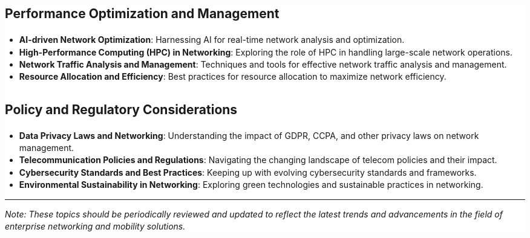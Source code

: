 ## Performance Optimization and Management

- **AI-driven Network Optimization**: Harnessing AI for real-time network analysis and optimization.
- **High-Performance Computing (HPC) in Networking**: Exploring the role of HPC in handling large-scale network operations.
- **Network Traffic Analysis and Management**: Techniques and tools for effective network traffic analysis and management.
- **Resource Allocation and Efficiency**: Best practices for resource allocation to maximize network efficiency.

## Policy and Regulatory Considerations

- **Data Privacy Laws and Networking**: Understanding the impact of GDPR, CCPA, and other privacy laws on network management.
- **Telecommunication Policies and Regulations**: Navigating the changing landscape of telecom policies and their impact.
- **Cybersecurity Standards and Best Practices**: Keeping up with evolving cybersecurity standards and frameworks.
- **Environmental Sustainability in Networking**: Exploring green technologies and sustainable practices in networking.

---

*Note: These topics should be periodically reviewed and updated to reflect the latest trends and advancements in the field of enterprise networking and mobility solutions.*
